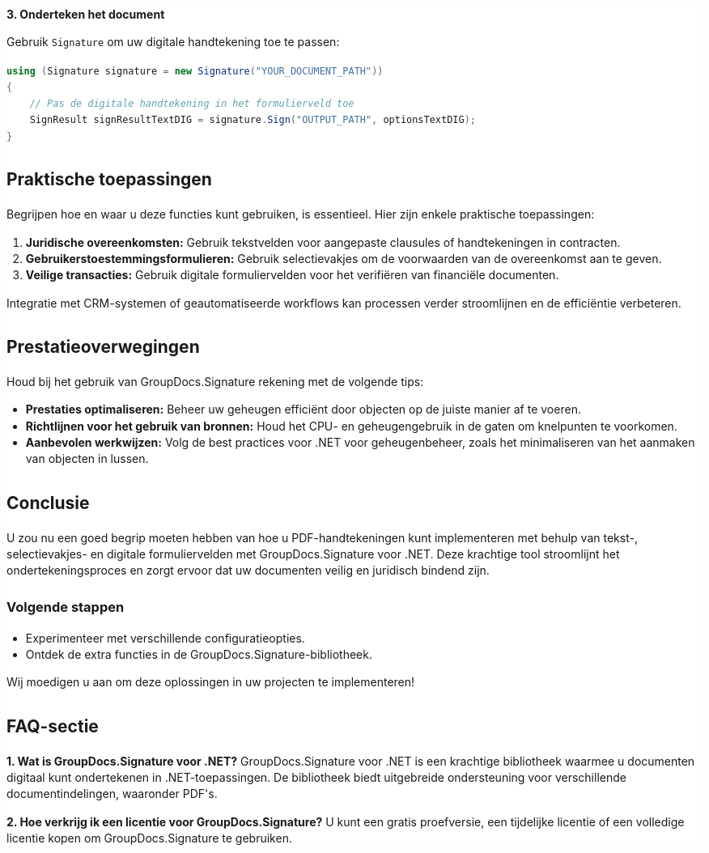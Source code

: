 **3. Onderteken het document**

Gebruik `Signature` om uw digitale handtekening toe te passen:

```csharp
using (Signature signature = new Signature("YOUR_DOCUMENT_PATH"))
{
    // Pas de digitale handtekening in het formulierveld toe
    SignResult signResultTextDIG = signature.Sign("OUTPUT_PATH", optionsTextDIG);
}
```

## Praktische toepassingen

Begrijpen hoe en waar u deze functies kunt gebruiken, is essentieel. Hier zijn enkele praktische toepassingen:

1. **Juridische overeenkomsten:** Gebruik tekstvelden voor aangepaste clausules of handtekeningen in contracten.
2. **Gebruikerstoestemmingsformulieren:** Gebruik selectievakjes om de voorwaarden van de overeenkomst aan te geven.
3. **Veilige transacties:** Gebruik digitale formuliervelden voor het verifiëren van financiële documenten.

Integratie met CRM-systemen of geautomatiseerde workflows kan processen verder stroomlijnen en de efficiëntie verbeteren.

## Prestatieoverwegingen

Houd bij het gebruik van GroupDocs.Signature rekening met de volgende tips:
- **Prestaties optimaliseren:** Beheer uw geheugen efficiënt door objecten op de juiste manier af te voeren.
- **Richtlijnen voor het gebruik van bronnen:** Houd het CPU- en geheugengebruik in de gaten om knelpunten te voorkomen.
- **Aanbevolen werkwijzen:** Volg de best practices voor .NET voor geheugenbeheer, zoals het minimaliseren van het aanmaken van objecten in lussen.

## Conclusie

U zou nu een goed begrip moeten hebben van hoe u PDF-handtekeningen kunt implementeren met behulp van tekst-, selectievakjes- en digitale formuliervelden met GroupDocs.Signature voor .NET. Deze krachtige tool stroomlijnt het ondertekeningsproces en zorgt ervoor dat uw documenten veilig en juridisch bindend zijn.

### Volgende stappen
- Experimenteer met verschillende configuratieopties.
- Ontdek de extra functies in de GroupDocs.Signature-bibliotheek.

Wij moedigen u aan om deze oplossingen in uw projecten te implementeren!

## FAQ-sectie

**1. Wat is GroupDocs.Signature voor .NET?**
GroupDocs.Signature voor .NET is een krachtige bibliotheek waarmee u documenten digitaal kunt ondertekenen in .NET-toepassingen. De bibliotheek biedt uitgebreide ondersteuning voor verschillende documentindelingen, waaronder PDF's.

**2. Hoe verkrijg ik een licentie voor GroupDocs.Signature?**
U kunt een gratis proefversie, een tijdelijke licentie of een volledige licentie kopen om GroupDocs.Signature te gebruiken.